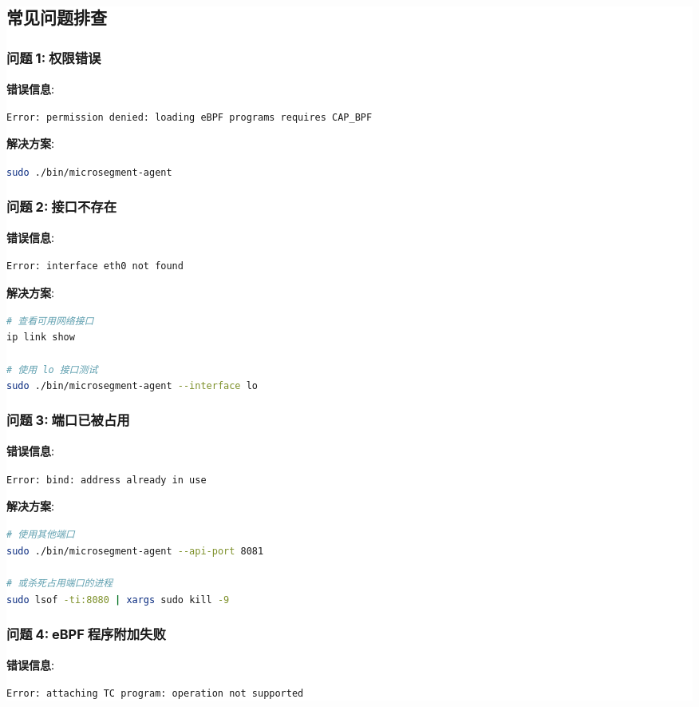 
## 常见问题排查

### 问题 1: 权限错误

**错误信息**:

```
Error: permission denied: loading eBPF programs requires CAP_BPF
```

**解决方案**:

```bash
sudo ./bin/microsegment-agent
```

### 问题 2: 接口不存在

**错误信息**:

```
Error: interface eth0 not found
```

**解决方案**:

```bash
# 查看可用网络接口
ip link show

# 使用 lo 接口测试
sudo ./bin/microsegment-agent --interface lo
```

### 问题 3: 端口已被占用

**错误信息**:

```
Error: bind: address already in use
```

**解决方案**:

```bash
# 使用其他端口
sudo ./bin/microsegment-agent --api-port 8081

# 或杀死占用端口的进程
sudo lsof -ti:8080 | xargs sudo kill -9
```

### 问题 4: eBPF 程序附加失败

**错误信息**:

```
Error: attaching TC program: operation not supported
```
